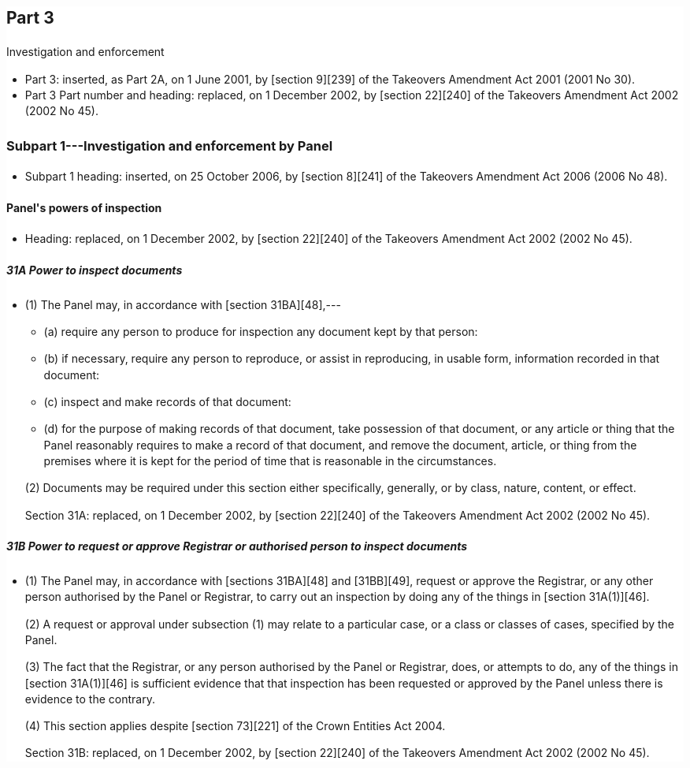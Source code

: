 ## Part 3  
Investigation and enforcement
    
*   Part 3: inserted, as Part 2A, on 1 June 2001, by [section 9][239] of the Takeovers Amendment Act 2001 (2001 No 30).
*   Part 3 Part number and heading: replaced, on 1 December 2002, by [section 22][240] of the Takeovers Amendment Act 2002 (2002 No 45).

### Subpart 1---Investigation and enforcement by Panel
    
*   Subpart 1 heading: inserted, on 25 October 2006, by [section 8][241] of the Takeovers Amendment Act 2006 (2006 No 48).

#### Panel's powers of inspection
    
*   Heading: replaced, on 1 December 2002, by [section 22][240] of the Takeovers Amendment Act 2002 (2002 No 45).

##### 31A Power to inspect documents
    
*   (1) The Panel may, in accordance with [section 31BA][48],---
        
    *   (a) require any person to produce for inspection any document kept by that person:
    
    *   (b) if necessary, require any person to reproduce, or assist in reproducing, in usable form, information recorded in that document:
    
    *   (c) inspect and make records of that document:
    
    *   (d) for the purpose of making records of that document, take possession of that document, or any article or thing that the Panel reasonably requires to make a record of that document, and remove the document, article, or thing from the premises where it is kept for the period of time that is reasonable in the circumstances.
    
    (2) Documents may be required under this section either specifically, generally, or by class, nature, content, or effect.
    
    Section 31A: replaced, on 1 December 2002, by [section 22][240] of the Takeovers Amendment Act 2002 (2002 No 45).

##### 31B Power to request or approve Registrar or authorised person to inspect documents
    
*   (1) The Panel may, in accordance with [sections 31BA][48] and [31BB][49], request or approve the Registrar, or any other person authorised by the Panel or Registrar, to carry out an inspection by doing any of the things in [section 31A(1)][46].
    
    (2) A request or approval under subsection (1) may relate to a particular case, or a class or classes of cases, specified by the Panel.
    
    (3) The fact that the Registrar, or any person authorised by the Panel or Registrar, does, or attempts to do, any of the things in [section 31A(1)][46] is sufficient evidence that that inspection has been requested or approved by the Panel unless there is evidence to the contrary.
    
    (4) This section applies despite [section 73][221] of the Crown Entities Act 2004\.
    
    Section 31B: replaced, on 1 December 2002, by [section 22][240] of the Takeovers Amendment Act 2002 (2002 No 45).
    